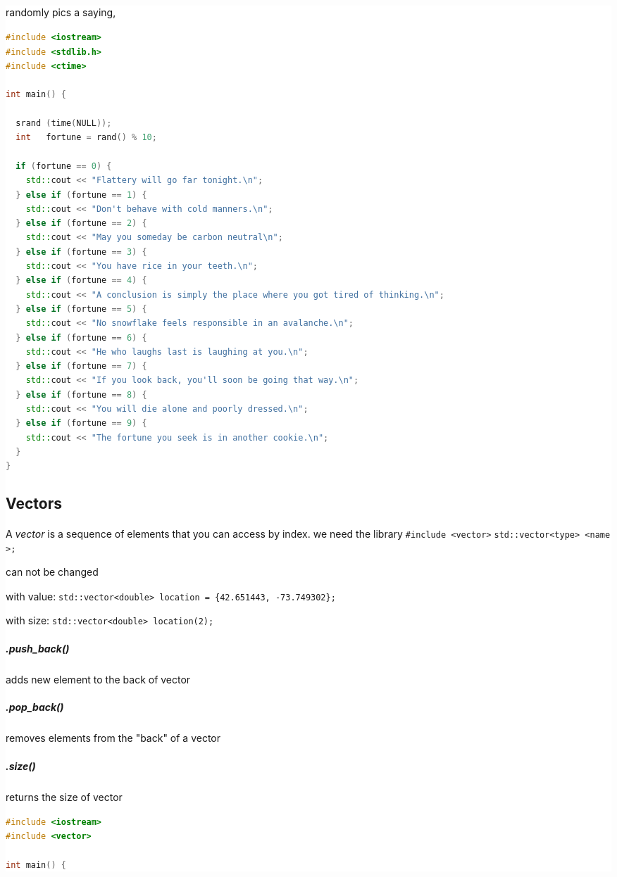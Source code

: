 randomly pics a saying,
```c++
#include <iostream>
#include <stdlib.h>
#include <ctime>

int main() {
    
  srand (time(NULL));
  int	fortune = rand() % 10;
  
  if (fortune == 0) {
    std::cout << "Flattery will go far tonight.\n";  
  } else if (fortune == 1) {    
    std::cout << "Don't behave with cold manners.\n";  
  } else if (fortune == 2) {    
    std::cout << "May you someday be carbon neutral\n";    
  } else if (fortune == 3) {    
    std::cout << "You have rice in your teeth.\n";   
  } else if (fortune == 4) {   
    std::cout << "A conclusion is simply the place where you got tired of thinking.\n";   
  } else if (fortune == 5) {   
    std::cout << "No snowflake feels responsible in an avalanche.\n";    
  } else if (fortune == 6) {    
    std::cout << "He who laughs last is laughing at you.\n";    
  } else if (fortune == 7) {    
    std::cout << "If you look back, you'll soon be going that way.\n";    
  } else if (fortune == 8) {   
    std::cout << "You will die alone and poorly dressed.\n";      
  } else if (fortune == 9) {
    std::cout << "The fortune you seek is in another cookie.\n";
  }
}
```

## Vectors
A _vector_ is a sequence of elements that you can access by index.
we need the library
```#include <vector>```
```std::vector<type> <name>;```

can not be changed

with value:
```std::vector<double> location = {42.651443, -73.749302};```

with size:
```std::vector<double> location(2);```

##### .push_back()
adds new element to the back of vector

##### .pop_back()
removes elements from the "back" of a vector

##### .size()
returns the size of vector

```c++
#include <iostream>
#include <vector>

int main() {

```